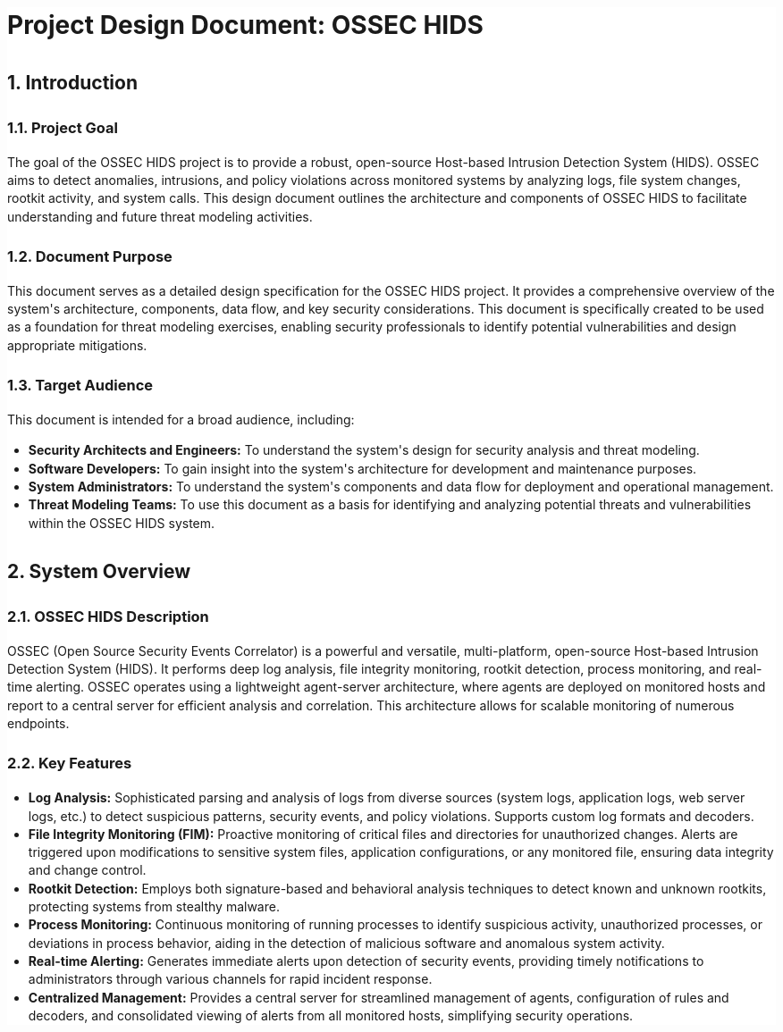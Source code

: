 # Project Design Document: OSSEC HIDS

## 1. Introduction

### 1.1. Project Goal

The goal of the OSSEC HIDS project is to provide a robust, open-source Host-based Intrusion Detection System (HIDS). OSSEC aims to detect anomalies, intrusions, and policy violations across monitored systems by analyzing logs, file system changes, rootkit activity, and system calls. This design document outlines the architecture and components of OSSEC HIDS to facilitate understanding and future threat modeling activities.

### 1.2. Document Purpose

This document serves as a detailed design specification for the OSSEC HIDS project. It provides a comprehensive overview of the system's architecture, components, data flow, and key security considerations. This document is specifically created to be used as a foundation for threat modeling exercises, enabling security professionals to identify potential vulnerabilities and design appropriate mitigations.

### 1.3. Target Audience

This document is intended for a broad audience, including:

*   **Security Architects and Engineers:** To understand the system's design for security analysis and threat modeling.
*   **Software Developers:** To gain insight into the system's architecture for development and maintenance purposes.
*   **System Administrators:** To understand the system's components and data flow for deployment and operational management.
*   **Threat Modeling Teams:** To use this document as a basis for identifying and analyzing potential threats and vulnerabilities within the OSSEC HIDS system.

## 2. System Overview

### 2.1. OSSEC HIDS Description

OSSEC (Open Source Security Events Correlator) is a powerful and versatile, multi-platform, open-source Host-based Intrusion Detection System (HIDS). It performs deep log analysis, file integrity monitoring, rootkit detection, process monitoring, and real-time alerting. OSSEC operates using a lightweight agent-server architecture, where agents are deployed on monitored hosts and report to a central server for efficient analysis and correlation. This architecture allows for scalable monitoring of numerous endpoints.

### 2.2. Key Features

*   **Log Analysis:**  Sophisticated parsing and analysis of logs from diverse sources (system logs, application logs, web server logs, etc.) to detect suspicious patterns, security events, and policy violations. Supports custom log formats and decoders.
*   **File Integrity Monitoring (FIM):**  Proactive monitoring of critical files and directories for unauthorized changes. Alerts are triggered upon modifications to sensitive system files, application configurations, or any monitored file, ensuring data integrity and change control.
*   **Rootkit Detection:** Employs both signature-based and behavioral analysis techniques to detect known and unknown rootkits, protecting systems from stealthy malware.
*   **Process Monitoring:**  Continuous monitoring of running processes to identify suspicious activity, unauthorized processes, or deviations in process behavior, aiding in the detection of malicious software and anomalous system activity.
*   **Real-time Alerting:** Generates immediate alerts upon detection of security events, providing timely notifications to administrators through various channels for rapid incident response.
*   **Centralized Management:** Provides a central server for streamlined management of agents, configuration of rules and decoders, and consolidated viewing of alerts from all monitored hosts, simplifying security operations.